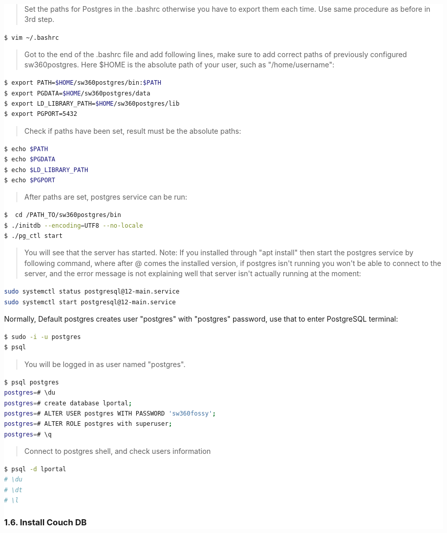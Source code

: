 > Set the paths for Postgres in the .bashrc otherwise you have to export them each time. Use same procedure as before in 3rd step.
```sh
$ vim ~/.bashrc
```
> Got to the end of the .bashrc file and add following lines, make sure to add correct paths of previously configured sw360postgres. Here $HOME is the absolute path of your user, such as "/home/username":
```sh
$ export PATH=$HOME/sw360postgres/bin:$PATH
$ export PGDATA=$HOME/sw360postgres/data
$ export LD_LIBRARY_PATH=$HOME/sw360postgres/lib
$ export PGPORT=5432
```
> Check if paths have been set, result must be the absolute paths:
```sh
$ echo $PATH
$ echo $PGDATA
$ echo $LD_LIBRARY_PATH
$ echo $PGPORT
```
> After paths are set, postgres service can be run:
```sh
$  cd /PATH_TO/sw360postgres/bin
$ ./initdb --encoding=UTF8 --no-locale
$ ./pg_ctl start
```
> You will see that the server has started.
> Note: If you installed through "apt install" then start the postgres service by following command, where after @ comes the installed version, if postgres isn't running you won't be able to connect to the server, and the error message is not explaining well that server isn't actually running at the moment:
```sh
sudo systemctl status postgresql@12-main.service
sudo systemctl start postgresql@12-main.service
```
Normally, Default postgres creates user "postgres" with "postgres" password, use that to enter PostgreSQL terminal:
```sh
$ sudo -i -u postgres
$ psql
 ```
> You will be logged in as user named "postgres".
```sh
$ psql postgres
postgres=# \du
postgres=# create database lportal;
postgres=# ALTER USER postgres WITH PASSWORD 'sw360fossy';
postgres=# ALTER ROLE postgres with superuser;
postgres=# \q
```
> Connect to postgres shell, and check users information
```sh
$ psql -d lportal
# \du
# \dt
# \l
```
### 1.6. Install Couch DB
